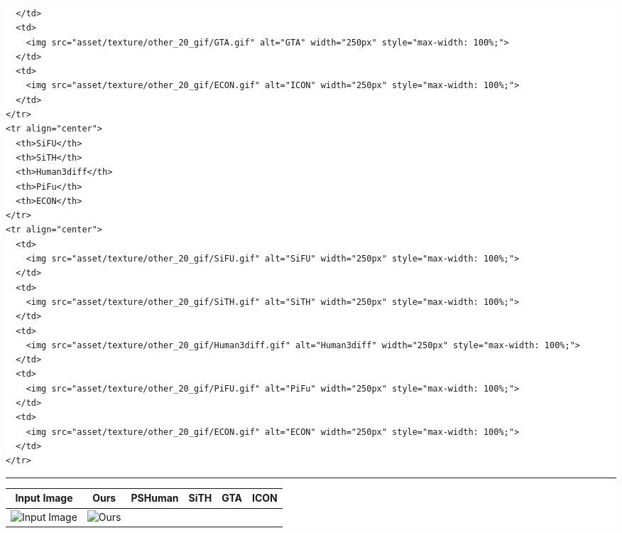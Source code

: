       </td>
      <td>
        <img src="asset/texture/other_20_gif/GTA.gif" alt="GTA" width="250px" style="max-width: 100%;">
      </td>
      <td>
        <img src="asset/texture/other_20_gif/ECON.gif" alt="ICON" width="250px" style="max-width: 100%;">
      </td>
    </tr>
    <tr align="center">
      <th>SiFU</th>
      <th>SiTH</th>
      <th>Human3diff</th>
      <th>PiFu</th>
      <th>ECON</th>
    </tr>
    <tr align="center">
      <td>
        <img src="asset/texture/other_20_gif/SiFU.gif" alt="SiFU" width="250px" style="max-width: 100%;">
      </td>
      <td>
        <img src="asset/texture/other_20_gif/SiTH.gif" alt="SiTH" width="250px" style="max-width: 100%;">
      </td>
      <td>
        <img src="asset/texture/other_20_gif/Human3diff.gif" alt="Human3diff" width="250px" style="max-width: 100%;">
      </td>
      <td>
        <img src="asset/texture/other_20_gif/PiFU.gif" alt="PiFu" width="250px" style="max-width: 100%;">
      </td>
      <td>
        <img src="asset/texture/other_20_gif/ECON.gif" alt="ECON" width="250px" style="max-width: 100%;">
      </td>
    </tr>
  </tbody>
</table>



---

<center>
<table align="center" style="border-collapse: collapse; width: 100%;">
  <thead>
    <tr align="center">
      <th>Input Image</th>
      <th>Ours</th>
      <th>PSHuman</th>
      <th>SiTH</th>
      <th>GTA</th>
      <th>ICON</th>
    </tr>
  </thead>
  <tbody>
    <tr align="center">
      <td>
        <img src="asset/geo_inp_crop/ood_input_images_0_9.jpg" alt="Input Image" width="250px" style="max-width: 100%;">
      </td>
      <td>
        <img src="asset/geometry/thuman_10_gif/ours.gif" alt="Ours" width="250px" style="max-width: 100%;">
      </td>
      <td>